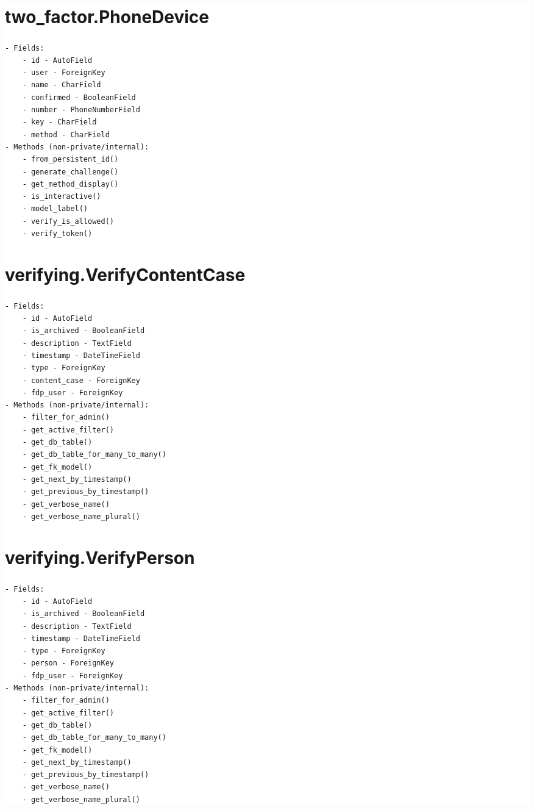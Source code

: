 
# two_factor.PhoneDevice
    - Fields:
        - id - AutoField
        - user - ForeignKey
        - name - CharField
        - confirmed - BooleanField
        - number - PhoneNumberField
        - key - CharField
        - method - CharField
    - Methods (non-private/internal):
        - from_persistent_id()
        - generate_challenge()
        - get_method_display()
        - is_interactive()
        - model_label()
        - verify_is_allowed()
        - verify_token()


# verifying.VerifyContentCase
    - Fields:
        - id - AutoField
        - is_archived - BooleanField
        - description - TextField
        - timestamp - DateTimeField
        - type - ForeignKey
        - content_case - ForeignKey
        - fdp_user - ForeignKey
    - Methods (non-private/internal):
        - filter_for_admin()
        - get_active_filter()
        - get_db_table()
        - get_db_table_for_many_to_many()
        - get_fk_model()
        - get_next_by_timestamp()
        - get_previous_by_timestamp()
        - get_verbose_name()
        - get_verbose_name_plural()


# verifying.VerifyPerson
    - Fields:
        - id - AutoField
        - is_archived - BooleanField
        - description - TextField
        - timestamp - DateTimeField
        - type - ForeignKey
        - person - ForeignKey
        - fdp_user - ForeignKey
    - Methods (non-private/internal):
        - filter_for_admin()
        - get_active_filter()
        - get_db_table()
        - get_db_table_for_many_to_many()
        - get_fk_model()
        - get_next_by_timestamp()
        - get_previous_by_timestamp()
        - get_verbose_name()
        - get_verbose_name_plural()
